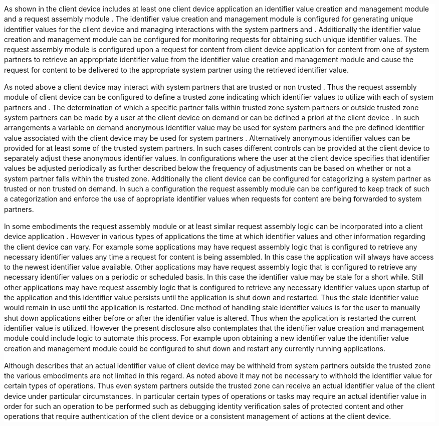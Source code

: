 As shown in the client device includes at least one client device application an identifier value creation and management module and a request assembly module . The identifier value creation and management module is configured for generating unique identifier values for the client device and managing interactions with the system partners and . Additionally the identifier value creation and management module can be configured for monitoring requests for obtaining such unique identifier values. The request assembly module is configured upon a request for content from client device application for content from one of system partners to retrieve an appropriate identifier value from the identifier value creation and management module and cause the request for content to be delivered to the appropriate system partner using the retrieved identifier value.

As noted above a client device may interact with system partners that are trusted or non trusted . Thus the request assembly module of client device can be configured to define a trusted zone indicating which identifier values to utilize with each of system partners and . The determination of which a specific partner falls within trusted zone system partners or outside trusted zone system partners can be made by a user at the client device on demand or can be defined a priori at the client device . In such arrangements a variable on demand anonymous identifier value may be used for system partners and the pre defined identifier value associated with the client device may be used for system partners . Alternatively anonymous identifier values can be provided for at least some of the trusted system partners. In such cases different controls can be provided at the client device to separately adjust these anonymous identifier values. In configurations where the user at the client device specifies that identifier values be adjusted periodically as further described below the frequency of adjustments can be based on whether or not a system partner falls within the trusted zone. Additionally the client device can be configured for categorizing a system partner as trusted or non trusted on demand. In such a configuration the request assembly module can be configured to keep track of such a categorization and enforce the use of appropriate identifier values when requests for content are being forwarded to system partners.

In some embodiments the request assembly module or at least similar request assembly logic can be incorporated into a client device application . However in various types of applications the time at which identifier values and other information regarding the client device can vary. For example some applications may have request assembly logic that is configured to retrieve any necessary identifier values any time a request for content is being assembled. In this case the application will always have access to the newest identifier value available. Other applications may have request assembly logic that is configured to retrieve any necessary identifier values on a periodic or scheduled basis. In this case the identifier value may be stale for a short while. Still other applications may have request assembly logic that is configured to retrieve any necessary identifier values upon startup of the application and this identifier value persists until the application is shut down and restarted. Thus the stale identifier value would remain in use until the application is restarted. One method of handling stale identifier values is for the user to manually shut down applications either before or after the identifier value is altered. Thus when the application is restarted the current identifier value is utilized. However the present disclosure also contemplates that the identifier value creation and management module could include logic to automate this process. For example upon obtaining a new identifier value the identifier value creation and management module could be configured to shut down and restart any currently running applications.

Although describes that an actual identifier value of client device may be withheld from system partners outside the trusted zone the various embodiments are not limited in this regard. As noted above it may not be necessary to withhold the identifier value for certain types of operations. Thus even system partners outside the trusted zone can receive an actual identifier value of the client device under particular circumstances. In particular certain types of operations or tasks may require an actual identifier value in order for such an operation to be performed such as debugging identity verification sales of protected content and other operations that require authentication of the client device or a consistent management of actions at the client device.
